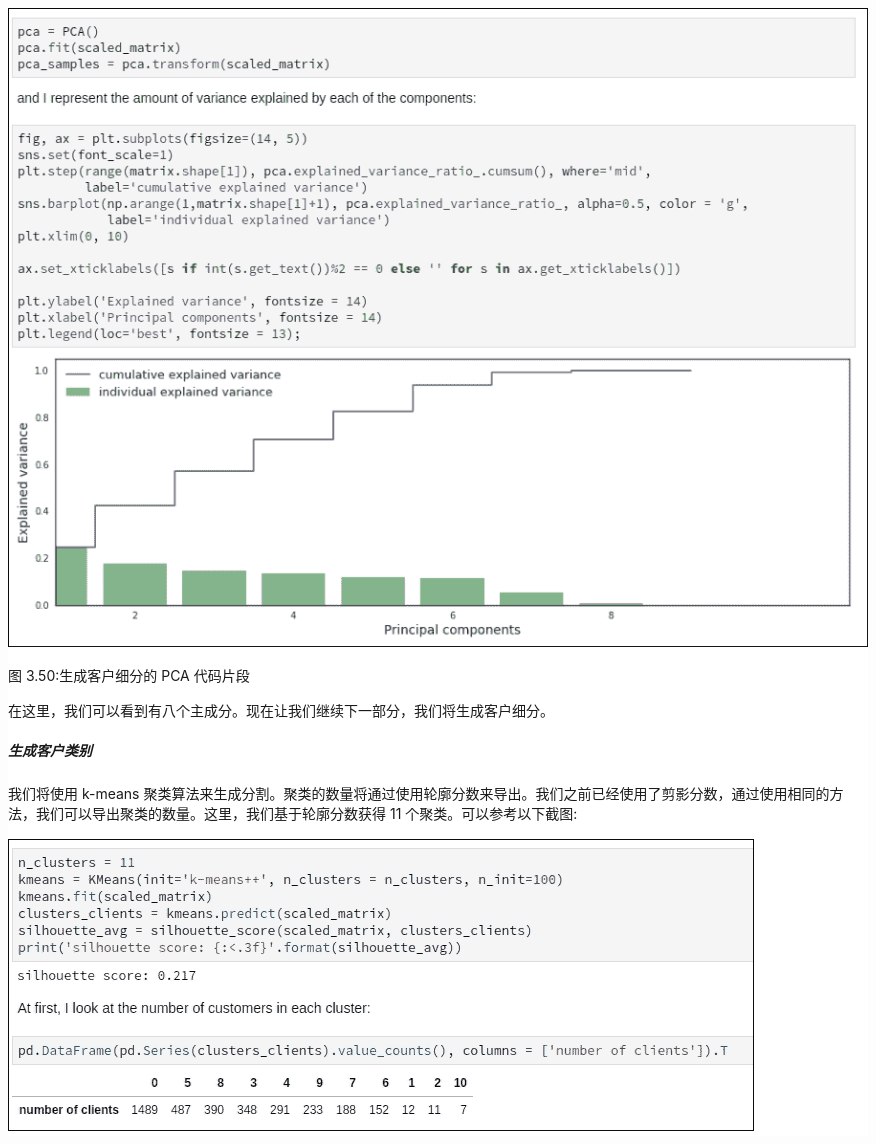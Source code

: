 ![Data encoding](img/B08394_03_50.jpg)

图 3.50:生成客户细分的 PCA 代码片段

在这里，我们可以看到有八个主成分。现在让我们继续下一部分，我们将生成客户细分。

##### 生成客户类别

我们将使用 k-means 聚类算法来生成分割。聚类的数量将通过使用轮廓分数来导出。我们之前已经使用了剪影分数，通过使用相同的方法，我们可以导出聚类的数量。这里，我们基于轮廓分数获得 11 个聚类。可以参考以下截图:

![Generating customer categories](img/B08394_03_51.jpg)
